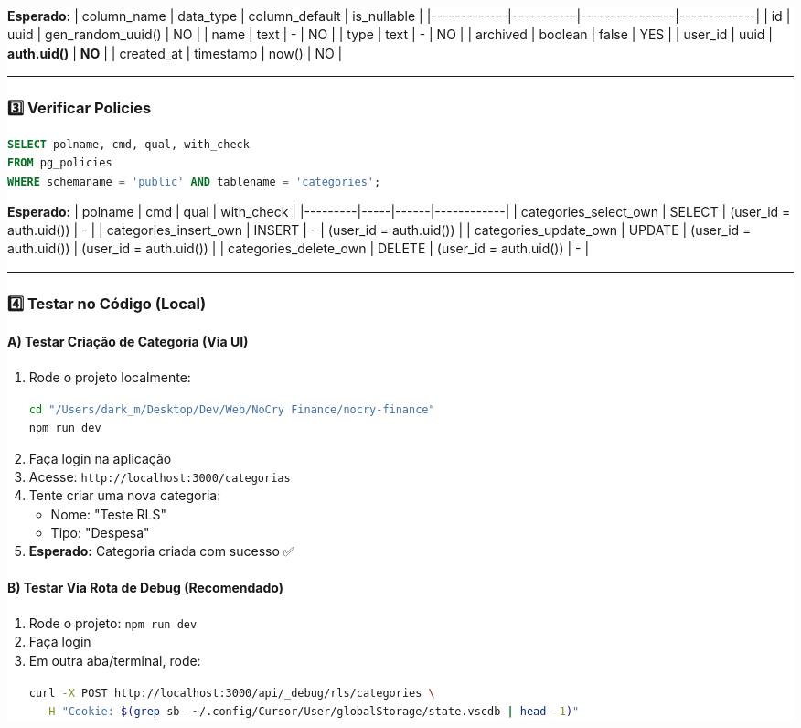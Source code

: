 **Esperado:**
| column_name | data_type | column_default | is_nullable |
|-------------|-----------|----------------|-------------|
| id          | uuid      | gen_random_uuid() | NO |
| name        | text      | -              | NO          |
| type        | text      | -              | NO          |
| archived    | boolean   | false          | YES         |
| user_id     | uuid      | **auth.uid()** | **NO**      |
| created_at  | timestamp | now()          | NO          |

---

### **3️⃣ Verificar Policies**

```sql
SELECT polname, cmd, qual, with_check
FROM pg_policies
WHERE schemaname = 'public' AND tablename = 'categories';
```

**Esperado:**
| polname | cmd | qual | with_check |
|---------|-----|------|------------|
| categories_select_own | SELECT | (user_id = auth.uid()) | - |
| categories_insert_own | INSERT | - | (user_id = auth.uid()) |
| categories_update_own | UPDATE | (user_id = auth.uid()) | (user_id = auth.uid()) |
| categories_delete_own | DELETE | (user_id = auth.uid()) | - |

---

### **4️⃣ Testar no Código (Local)**

#### A) Testar Criação de Categoria (Via UI)
1. Rode o projeto localmente:
   ```bash
   cd "/Users/dark_m/Desktop/Dev/Web/NoCry Finance/nocry-finance"
   npm run dev
   ```
2. Faça login na aplicação
3. Acesse: `http://localhost:3000/categorias`
4. Tente criar uma nova categoria:
   - Nome: "Teste RLS"
   - Tipo: "Despesa"
5. **Esperado:** Categoria criada com sucesso ✅

#### B) Testar Via Rota de Debug (Recomendado)
1. Rode o projeto: `npm run dev`
2. Faça login
3. Em outra aba/terminal, rode:
   ```bash
   curl -X POST http://localhost:3000/api/_debug/rls/categories \
     -H "Cookie: $(grep sb- ~/.config/Cursor/User/globalStorage/state.vscdb | head -1)"
   ```
   